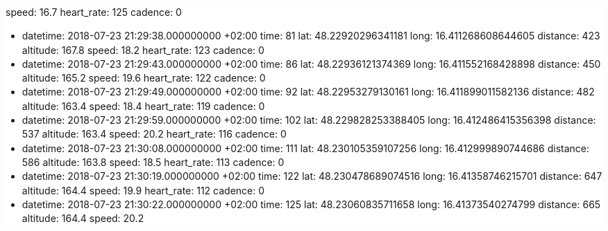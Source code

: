   speed: 16.7
  heart_rate: 125
  cadence: 0
- datetime: 2018-07-23 21:29:38.000000000 +02:00
  time: 81
  lat: 48.22920296341181
  long: 16.411268608644605
  distance: 423
  altitude: 167.8
  speed: 18.2
  heart_rate: 123
  cadence: 0
- datetime: 2018-07-23 21:29:43.000000000 +02:00
  time: 86
  lat: 48.22936121374369
  long: 16.411552168428898
  distance: 450
  altitude: 165.2
  speed: 19.6
  heart_rate: 122
  cadence: 0
- datetime: 2018-07-23 21:29:49.000000000 +02:00
  time: 92
  lat: 48.22953279130161
  long: 16.411899011582136
  distance: 482
  altitude: 163.4
  speed: 18.4
  heart_rate: 119
  cadence: 0
- datetime: 2018-07-23 21:29:59.000000000 +02:00
  time: 102
  lat: 48.229828253388405
  long: 16.412486415356398
  distance: 537
  altitude: 163.4
  speed: 20.2
  heart_rate: 116
  cadence: 0
- datetime: 2018-07-23 21:30:08.000000000 +02:00
  time: 111
  lat: 48.230105359107256
  long: 16.412999890744686
  distance: 586
  altitude: 163.8
  speed: 18.5
  heart_rate: 113
  cadence: 0
- datetime: 2018-07-23 21:30:19.000000000 +02:00
  time: 122
  lat: 48.230478689074516
  long: 16.41358746215701
  distance: 647
  altitude: 164.4
  speed: 19.9
  heart_rate: 112
  cadence: 0
- datetime: 2018-07-23 21:30:22.000000000 +02:00
  time: 125
  lat: 48.23060835711658
  long: 16.41373540274799
  distance: 665
  altitude: 164.4
  speed: 20.2